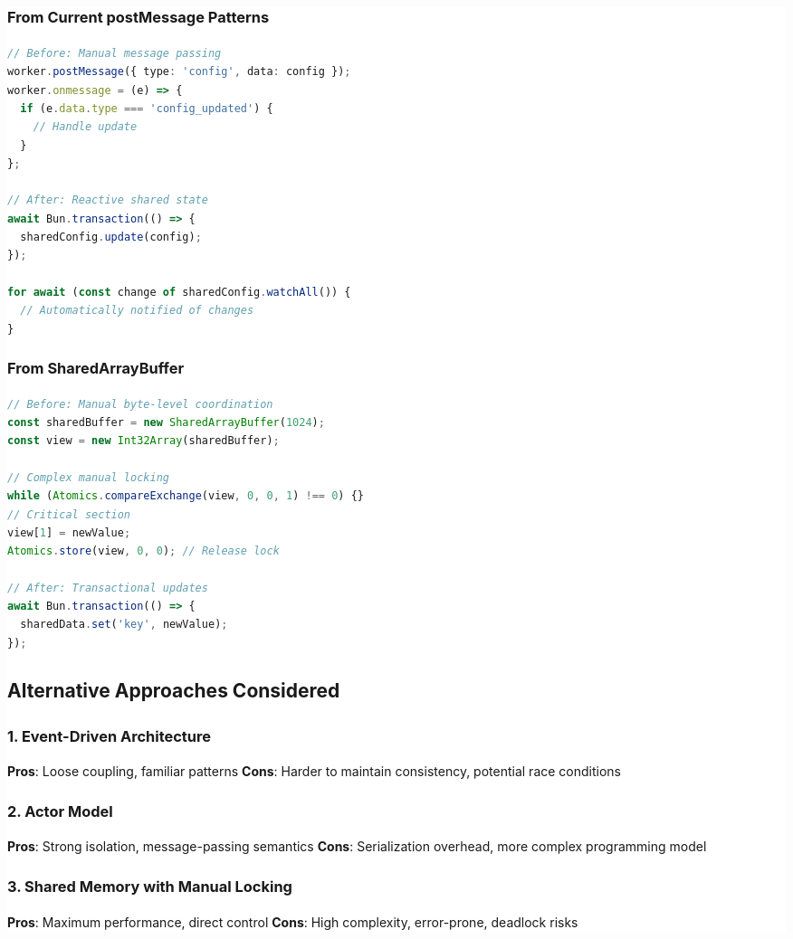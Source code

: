### From Current postMessage Patterns

```typescript
// Before: Manual message passing
worker.postMessage({ type: 'config', data: config });
worker.onmessage = (e) => {
  if (e.data.type === 'config_updated') {
    // Handle update
  }
};

// After: Reactive shared state
await Bun.transaction(() => {
  sharedConfig.update(config);
});

for await (const change of sharedConfig.watchAll()) {
  // Automatically notified of changes
}
```

### From SharedArrayBuffer

```typescript
// Before: Manual byte-level coordination
const sharedBuffer = new SharedArrayBuffer(1024);
const view = new Int32Array(sharedBuffer);

// Complex manual locking
while (Atomics.compareExchange(view, 0, 0, 1) !== 0) {}
// Critical section
view[1] = newValue;
Atomics.store(view, 0, 0); // Release lock

// After: Transactional updates
await Bun.transaction(() => {
  sharedData.set('key', newValue);
});
```

## Alternative Approaches Considered

### 1. Event-Driven Architecture
**Pros**: Loose coupling, familiar patterns
**Cons**: Harder to maintain consistency, potential race conditions

### 2. Actor Model
**Pros**: Strong isolation, message-passing semantics
**Cons**: Serialization overhead, more complex programming model

### 3. Shared Memory with Manual Locking
**Pros**: Maximum performance, direct control
**Cons**: High complexity, error-prone, deadlock risks

